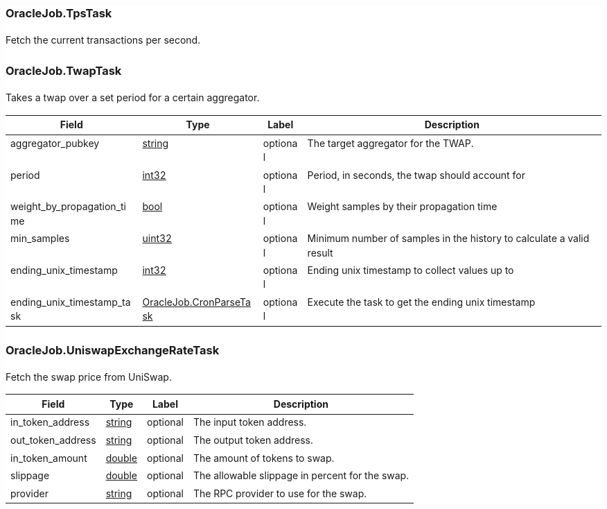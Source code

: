 




<a name=".OracleJob.TpsTask"></a>

### OracleJob.TpsTask
Fetch the current transactions per second.






<a name=".OracleJob.TwapTask"></a>

### OracleJob.TwapTask
Takes a twap over a set period for a certain aggregator.


| Field | Type | Label | Description |
| ----- | ---- | ----- | ----------- |
| aggregator_pubkey | [string](#string) | optional | The target aggregator for the TWAP. |
| period | [int32](#int32) | optional | Period, in seconds, the twap should account for |
| weight_by_propagation_time | [bool](#bool) | optional | Weight samples by their propagation time |
| min_samples | [uint32](#uint32) | optional | Minimum number of samples in the history to calculate a valid result |
| ending_unix_timestamp | [int32](#int32) | optional | Ending unix timestamp to collect values up to |
| ending_unix_timestamp_task | [OracleJob.CronParseTask](#OracleJob.CronParseTask) | optional | Execute the task to get the ending unix timestamp |






<a name=".OracleJob.UniswapExchangeRateTask"></a>

### OracleJob.UniswapExchangeRateTask
Fetch the swap price from UniSwap.


| Field | Type | Label | Description |
| ----- | ---- | ----- | ----------- |
| in_token_address | [string](#string) | optional | The input token address. |
| out_token_address | [string](#string) | optional | The output token address. |
| in_token_amount | [double](#double) | optional | The amount of tokens to swap. |
| slippage | [double](#double) | optional | The allowable slippage in percent for the swap. |
| provider | [string](#string) | optional | The RPC provider to use for the swap. |






<a name=".OracleJob.ValueTask"></a>
